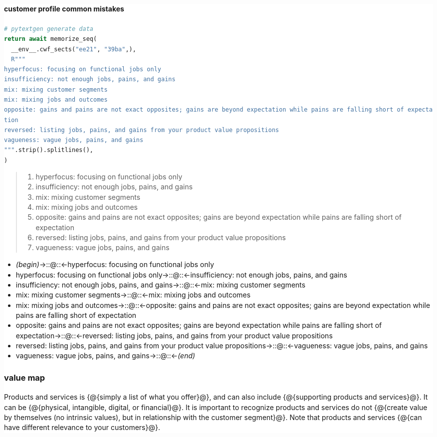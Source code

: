 #### customer profile common mistakes

```Python
# pytextgen generate data
return await memorize_seq(
  __env__.cwf_sects("ee21", "39ba",),
  R"""
hyperfocus: focusing on functional jobs only
insufficiency: not enough jobs, pains, and gains
mix: mixing customer segments
mix: mixing jobs and outcomes
opposite: gains and pains are not exact opposites; gains are beyond expectation while pains are falling short of expectation
reversed: listing jobs, pains, and gains from your product value propositions
vagueness: vague jobs, pains, and gains
""".strip().splitlines(),
)
```



> 1. hyperfocus: focusing on functional jobs only
> 2. insufficiency: not enough jobs, pains, and gains
> 3. mix: mixing customer segments
> 4. mix: mixing jobs and outcomes
> 5. opposite: gains and pains are not exact opposites; gains are beyond expectation while pains are falling short of expectation
> 6. reversed: listing jobs, pains, and gains from your product value propositions
> 7. vagueness: vague jobs, pains, and gains





- _(begin)_→::@::←hyperfocus: focusing on functional jobs only 
- hyperfocus: focusing on functional jobs only→::@::←insufficiency: not enough jobs, pains, and gains 
- insufficiency: not enough jobs, pains, and gains→::@::←mix: mixing customer segments 
- mix: mixing customer segments→::@::←mix: mixing jobs and outcomes 
- mix: mixing jobs and outcomes→::@::←opposite: gains and pains are not exact opposites; gains are beyond expectation while pains are falling short of expectation 
- opposite: gains and pains are not exact opposites; gains are beyond expectation while pains are falling short of expectation→::@::←reversed: listing jobs, pains, and gains from your product value propositions 
- reversed: listing jobs, pains, and gains from your product value propositions→::@::←vagueness: vague jobs, pains, and gains 
- vagueness: vague jobs, pains, and gains→::@::←_(end)_ 



### value map

Products and services is {@{simply a list of what you offer}@}, and can also include {@{supporting products and services}@}. It can be {@{physical, intangible, digital, or financial}@}. It is important to recognize products and services do not {@{create value by themselves (no intrinsic values), but in relationship with the customer segment}@}. Note that products and services {@{can have different relevance to your customers}@}. 
